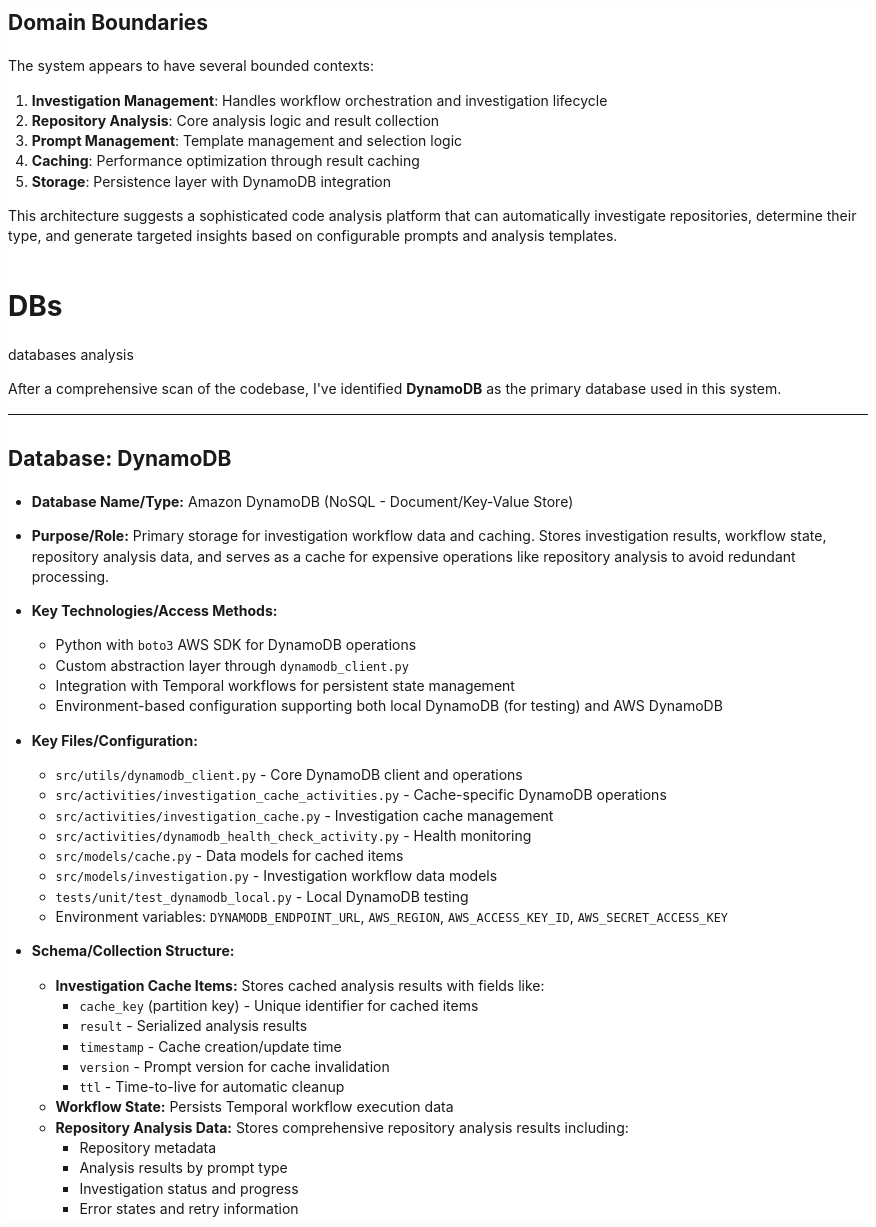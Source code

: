 ## Domain Boundaries

The system appears to have several bounded contexts:

1. **Investigation Management**: Handles workflow orchestration and investigation lifecycle
2. **Repository Analysis**: Core analysis logic and result collection  
3. **Prompt Management**: Template management and selection logic
4. **Caching**: Performance optimization through result caching
5. **Storage**: Persistence layer with DynamoDB integration

This architecture suggests a sophisticated code analysis platform that can automatically investigate repositories, determine their type, and generate targeted insights based on configurable prompts and analysis templates.

# DBs

databases analysis

After a comprehensive scan of the codebase, I've identified **DynamoDB** as the primary database used in this system.

---

## Database: DynamoDB

* **Database Name/Type:** Amazon DynamoDB (NoSQL - Document/Key-Value Store)

* **Purpose/Role:** Primary storage for investigation workflow data and caching. Stores investigation results, workflow state, repository analysis data, and serves as a cache for expensive operations like repository analysis to avoid redundant processing.

* **Key Technologies/Access Methods:** 
  - Python with `boto3` AWS SDK for DynamoDB operations
  - Custom abstraction layer through `dynamodb_client.py` 
  - Integration with Temporal workflows for persistent state management
  - Environment-based configuration supporting both local DynamoDB (for testing) and AWS DynamoDB

* **Key Files/Configuration:**
  - `src/utils/dynamodb_client.py` - Core DynamoDB client and operations
  - `src/activities/investigation_cache_activities.py` - Cache-specific DynamoDB operations
  - `src/activities/investigation_cache.py` - Investigation cache management
  - `src/activities/dynamodb_health_check_activity.py` - Health monitoring
  - `src/models/cache.py` - Data models for cached items
  - `src/models/investigation.py` - Investigation workflow data models
  - `tests/unit/test_dynamodb_local.py` - Local DynamoDB testing
  - Environment variables: `DYNAMODB_ENDPOINT_URL`, `AWS_REGION`, `AWS_ACCESS_KEY_ID`, `AWS_SECRET_ACCESS_KEY`

* **Schema/Collection Structure:**
  - **Investigation Cache Items:** Stores cached analysis results with fields like:
    - `cache_key` (partition key) - Unique identifier for cached items
    - `result` - Serialized analysis results
    - `timestamp` - Cache creation/update time
    - `version` - Prompt version for cache invalidation
    - `ttl` - Time-to-live for automatic cleanup
  - **Workflow State:** Persists Temporal workflow execution data
  - **Repository Analysis Data:** Stores comprehensive repository analysis results including:
    - Repository metadata
    - Analysis results by prompt type
    - Investigation status and progress
    - Error states and retry information
